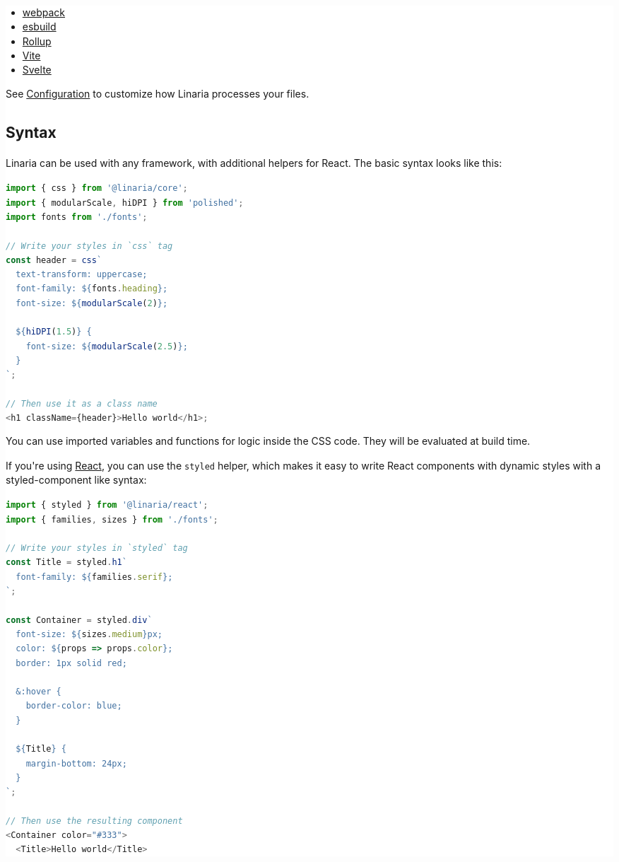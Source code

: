 - [webpack](https://wyw-in-js.dev/bundlers/webpack)
- [esbuild](https://wyw-in-js.dev/bundlers/esbuild)
- [Rollup](https://wyw-in-js.dev/bundlers/rollup)
- [Vite](https://wyw-in-js.dev/bundlers/vite)
- [Svelte](https://wyw-in-js.dev/bundlers/svelte)

See [Configuration](https://wyw-in-js.dev/configuration) to customize how Linaria processes your files.

## Syntax

Linaria can be used with any framework, with additional helpers for React. The basic syntax looks like this:

```js
import { css } from '@linaria/core';
import { modularScale, hiDPI } from 'polished';
import fonts from './fonts';

// Write your styles in `css` tag
const header = css`
  text-transform: uppercase;
  font-family: ${fonts.heading};
  font-size: ${modularScale(2)};

  ${hiDPI(1.5)} {
    font-size: ${modularScale(2.5)};
  }
`;

// Then use it as a class name
<h1 className={header}>Hello world</h1>;
```

You can use imported variables and functions for logic inside the CSS code. They will be evaluated at build time.

If you're using [React](https://reactjs.org/), you can use the `styled` helper, which makes it easy to write React components with dynamic styles with a styled-component like syntax:

```js
import { styled } from '@linaria/react';
import { families, sizes } from './fonts';

// Write your styles in `styled` tag
const Title = styled.h1`
  font-family: ${families.serif};
`;

const Container = styled.div`
  font-size: ${sizes.medium}px;
  color: ${props => props.color};
  border: 1px solid red;

  &:hover {
    border-color: blue;
  }

  ${Title} {
    margin-bottom: 24px;
  }
`;

// Then use the resulting component
<Container color="#333">
  <Title>Hello world</Title>
```